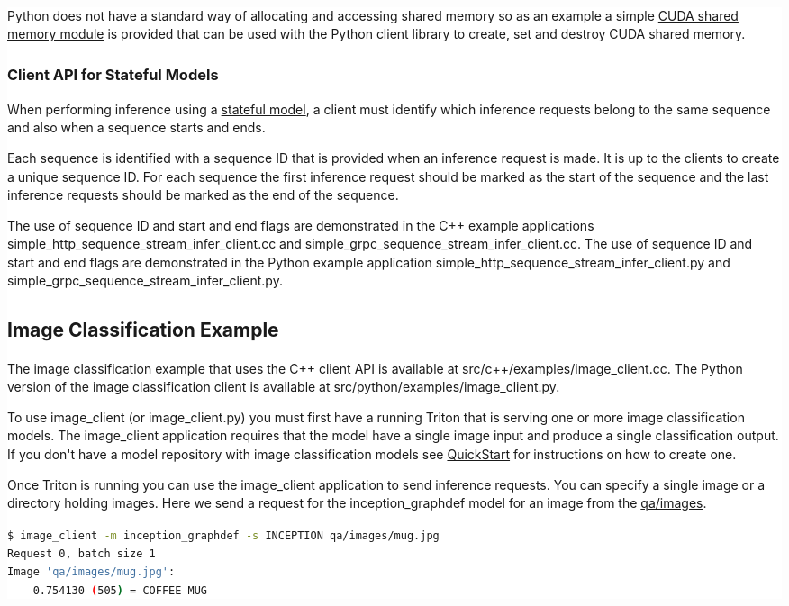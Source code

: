 Python does not have a standard way of allocating and accessing shared
memory so as an example a simple [CUDA shared memory
module](src/python/library/tritonclient/utils/cuda_shared_memory)
is provided that can be used with the Python client library to create,
set and destroy CUDA shared memory.

### Client API for Stateful Models

When performing inference using a [stateful
model](https://github.com/triton-inference-server/server/blob/master/docs/architecture.md#stateful-models),
a client must identify which inference requests belong to the same
sequence and also when a sequence starts and ends.

Each sequence is identified with a sequence ID that is provided when
an inference request is made. It is up to the clients to create a
unique sequence ID. For each sequence the first inference request
should be marked as the start of the sequence and the last inference
requests should be marked as the end of the sequence.

The use of sequence ID and start and end flags are demonstrated in the
C++ example applications simple_http_sequence_stream_infer_client.cc
and simple_grpc_sequence_stream_infer_client.cc.  The use of sequence
ID and start and end flags are demonstrated in the Python example
application simple_http_sequence_stream_infer_client.py and
simple_grpc_sequence_stream_infer_client.py.

## Image Classification Example

The image classification example that uses the C++ client API is
available at
[src/c++/examples/image_client.cc](src/c%2B%2B/examples/image_client.cc). The
Python version of the image classification client is available at
[src/python/examples/image_client.py](src/python/examples/image_client.py).

To use image_client (or image_client.py) you must first have a running
Triton that is serving one or more image classification models. The
image_client application requires that the model have a single image
input and produce a single classification output. If you don't have a
model repository with image classification models see
[QuickStart](https://github.com/triton-inference-server/server/blob/master/docs/quickstart.md)
for instructions on how to create one.

Once Triton is running you can use the image_client application to
send inference requests. You can specify a single image or a directory
holding images. Here we send a request for the inception_graphdef
model for an image from the
[qa/images](https://github.com/triton-inference-server/server/tree/master/qa/images).

```bash
$ image_client -m inception_graphdef -s INCEPTION qa/images/mug.jpg
Request 0, batch size 1
Image 'qa/images/mug.jpg':
    0.754130 (505) = COFFEE MUG
```
